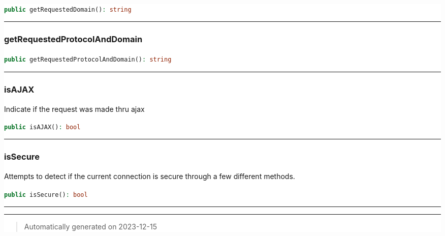 ```php
public getRequestedDomain(): string
```












***

### getRequestedProtocolAndDomain



```php
public getRequestedProtocolAndDomain(): string
```












***

### isAJAX

Indicate if the request was made thru ajax

```php
public isAJAX(): bool
```












***

### isSecure

Attempts to detect if the current connection is secure through
a few different methods.

```php
public isSecure(): bool
```












***


***
> Automatically generated on 2023-12-15

